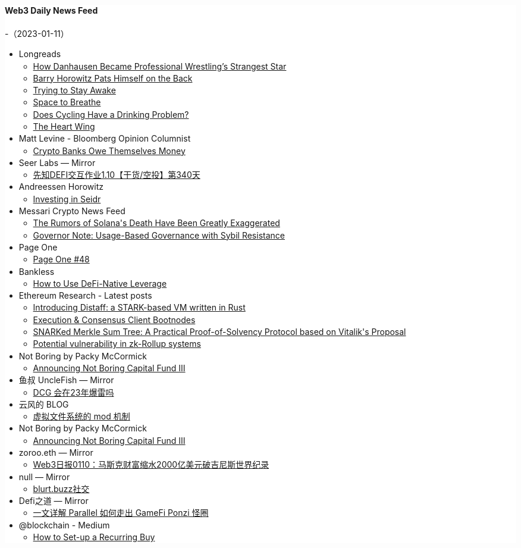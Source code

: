 #### Web3 Daily News Feed
-（2023-01-11）

- Longreads
  - [How Danhausen Became Professional Wrestling’s Strangest Star](https://longreads.com/2023/01/10/how-danhausen-became-professional-wrestlings-strangest-star/)
  - [Barry Horowitz Pats Himself on the Back](https://longreads.com/2023/01/10/barry-horowitz-pats-himself-on-the-back/)
  - [Trying to Stay Awake](https://longreads.com/2023/01/10/trying-to-stay-awake/)
  - [Space to Breathe](https://longreads.com/2023/01/10/space-to-breathe/)
  - [Does Cycling Have a Drinking Problem?](https://longreads.com/2023/01/10/does-cycling-have-a-drinking-problem/)
  - [The Heart Wing](https://longreads.com/2023/01/10/the-heart-wing/)
- Matt Levine - Bloomberg Opinion Columnist
  - [Crypto Banks Owe Themselves Money](https://www.bloomberg.com/opinion/articles/2023-01-10/crypto-banks-owe-themselves-money)
- Seer Labs — Mirror
  - [先知DEFI交互作业1.10【干货/空投】第340天](https://mirror.xyz/seerlabs.eth/e-wuhYYO8yOX3hJ5Bl6GQseNIpmO6QU3dsn8ZLpdW88)
- Andreessen Horowitz
  - [Investing in Seidr](https://a16z.com/2023/01/10/investing-in-seidr/)
- Messari Crypto News Feed
  - [The Rumors of Solana's Death Have Been Greatly Exaggerated](https://messari.io/article/the-rumors-of-solana-s-death-have-been-greatly-exaggerated)
  - [Governor Note: Usage-Based Governance with Sybil Resistance](https://messari.io/article/usage-based-governance-with-sybil-resistance)
- Page One
  - [Page One #48](https://page1.substack.com/p/page-one-48)
- Bankless
  - [How to Use DeFi-Native Leverage](https://newsletter.banklesshq.com/p/how-to-use-defi-native-leverage)
- Ethereum Research - Latest posts
  - [Introducing Distaff: a STARK-based VM written in Rust](https://ethresear.ch/t/introducing-distaff-a-stark-based-vm-written-in-rust/7318/6)
  - [Execution & Consensus Client Bootnodes](https://ethresear.ch/t/execution-consensus-client-bootnodes/14588/1)
  - [SNARKed Merkle Sum Tree: A Practical Proof-of-Solvency Protocol based on Vitalik's Proposal](https://ethresear.ch/t/snarked-merkle-sum-tree-a-practical-proof-of-solvency-protocol-based-on-vitaliks-proposal/14405/7)
  - [Potential vulnerability in zk-Rollup systems](https://ethresear.ch/t/potential-vulnerability-in-zk-rollup-systems/14586/1)
- Not Boring by Packy McCormick
  - [Announcing Not Boring Capital Fund III](https://www.notboring.co/p/announcing-not-boring-capital-fund)
- 鱼叔 UncleFish — Mirror
  - [DCG 会在23年爆雷吗](https://mirror.xyz/0xA6DDeA5E7a4eF5c680200BF37984A06c6CFb123D/RcZcUNDWqso1S2Ui0QngAWEIBEelZJzKIgLpcVnwnos)
- 云风的 BLOG
  - [虚拟文件系统的 mod 机制](https://blog.codingnow.com/2023/01/mod.html)
- Not Boring by Packy McCormick
  - [Announcing Not Boring Capital Fund III](https://www.notboring.co/p/announcing-not-boring-capital-fund)
- zoroo.eth — Mirror
  - [Web3日报0110：马斯克财富缩水2000亿美元破吉尼斯世界纪录](https://mirror.xyz/zoroo.eth/CC7FXYZH5UklhUG5IEFCyhIVhsy7Y7m5bHBvf1wB2fA)
- null — Mirror
  - [blurt.buzz社交](https://mirror.xyz/0x8477981dbd957ae4c6a249544E43915218948404/x4IDRi4VIUXzQZ3W4yNYTZ-SmYvpy-4V2aZnL4dhnug)
- Defi之道  — Mirror
  - [一文详解 Parallel 如何走出 GameFi Ponzi 怪圈](https://mirror.xyz/0xA26Aa9644d7418f023cA776BEECBCbd2863Da9D4/jE8P79AlsN1cnqfuHwhv7MGcE4s8pMKR3XjXr8E1LFw)
- @blockchain - Medium
  - [How to Set-up a Recurring Buy](https://medium.com/blockchain/how-to-set-up-a-recurring-buy-9d0081975cc9?source=rss----8ac49aa8fe03---4)